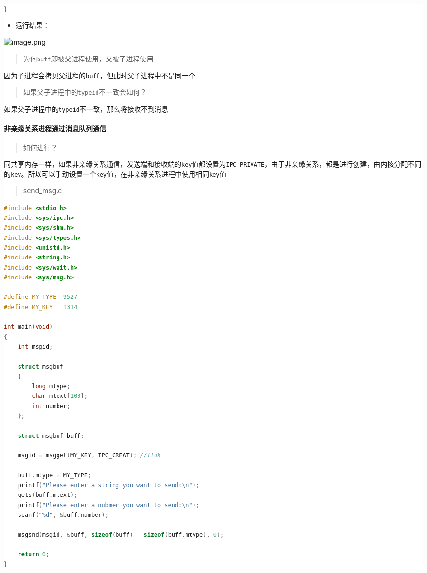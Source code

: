 ```c
}
```


- 运行结果：

![image.png](https://note.youdao.com/yws/res/20039/WEBRESOURCE98bd6c66f05278082c5f0c5cdc35751e)

> 为何`buff`即被父进程使用，又被子进程使用

因为子进程会拷贝父进程的`buff`，但此时父子进程中不是同一个

> 如果父子进程中的`typeid`不一致会如何？

如果父子进程中的`typeid`不一致，那么将接收不到消息

#### 非亲缘关系进程通过消息队列通信

> 如何进行？

同共享内存一样，如果非亲缘关系通信，发送端和接收端的`key`值都设置为`IPC_PRIVATE`，由于非亲缘关系，都是进行创建，由内核分配不同的`key`。所以可以手动设置一个`key`值，在非亲缘关系进程中使用相同`key`值

> send_msg.c

```c
#include <stdio.h>
#include <sys/ipc.h>
#include <sys/shm.h>
#include <sys/types.h>
#include <unistd.h>
#include <string.h>
#include <sys/wait.h>
#include <sys/msg.h>

#define MY_TYPE  9527
#define MY_KEY	 1314

int main(void)
{
	int msgid;

	struct msgbuf
	{
		long mtype;
		char mtext[100];
		int number;
	};

	struct msgbuf buff;

	msgid = msgget(MY_KEY, IPC_CREAT); //ftok

	buff.mtype = MY_TYPE;
	printf("Please enter a string you want to send:\n");
	gets(buff.mtext);
	printf("Please enter a nubmer you want to send:\n");
	scanf("%d", &buff.number);

	msgsnd(msgid, &buff, sizeof(buff) - sizeof(buff.mtype), 0);

	return 0;
}
```

